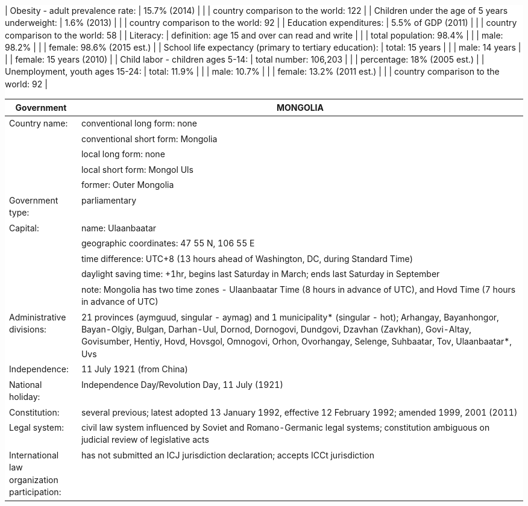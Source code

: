 | Obesity - adult prevalence rate: | 15.7% (2014) |
| | country comparison to the world:  122 |
| Children under the age of 5 years underweight: | 1.6% (2013) |
| | country comparison to the world:  92 |
| Education expenditures: | 5.5% of GDP (2011) |
| | country comparison to the world:  58 |
| Literacy: | definition: age 15 and over can read and write |
| | total population: 98.4% |
| | male: 98.2% |
| | female: 98.6% (2015 est.) |
| School life expectancy (primary to tertiary education): | total: 15 years |
| | male: 14 years |
| | female: 15 years (2010) |
| Child labor - children ages 5-14: | total number: 106,203 |
| | percentage: 18% (2005 est.) |
| Unemployment, youth ages 15-24: | total: 11.9% |
| | male: 10.7% |
| | female: 13.2% (2011 est.) |
| | country comparison to the world:  92 |

| Government | MONGOLIA |
| --- | --- |
| Country name: | conventional long form: none |
| | conventional short form: Mongolia |
| | local long form: none |
| | local short form: Mongol Uls |
| | former: Outer Mongolia |
| Government type: | parliamentary |
| Capital: | name: Ulaanbaatar |
| | geographic coordinates: 47 55 N, 106 55 E |
| | time difference: UTC+8 (13 hours ahead of Washington, DC, during Standard Time) |
| | daylight saving time: +1hr, begins last Saturday in March; ends last Saturday in September |
| | note: Mongolia has two time zones - Ulaanbaatar Time (8 hours in advance of UTC), and Hovd Time (7 hours in advance of UTC) |
| Administrative divisions: | 21 provinces (aymguud, singular - aymag) and 1 municipality* (singular - hot); Arhangay, Bayanhongor, Bayan-Olgiy, Bulgan, Darhan-Uul, Dornod, Dornogovi, Dundgovi, Dzavhan (Zavkhan), Govi-Altay, Govisumber, Hentiy, Hovd, Hovsgol, Omnogovi, Orhon, Ovorhangay, Selenge, Suhbaatar, Tov, Ulaanbaatar*, Uvs |
| Independence: | 11 July 1921 (from China) |
| National holiday: | Independence Day/Revolution Day, 11 July (1921) |
| Constitution: | several previous; latest adopted 13 January 1992, effective 12 February 1992; amended 1999, 2001 (2011) |
| Legal system: | civil law system influenced by Soviet and Romano-Germanic legal systems; constitution ambiguous on judicial review of legislative acts |
| International law organization participation: | has not submitted an ICJ jurisdiction declaration; accepts ICCt jurisdiction |
